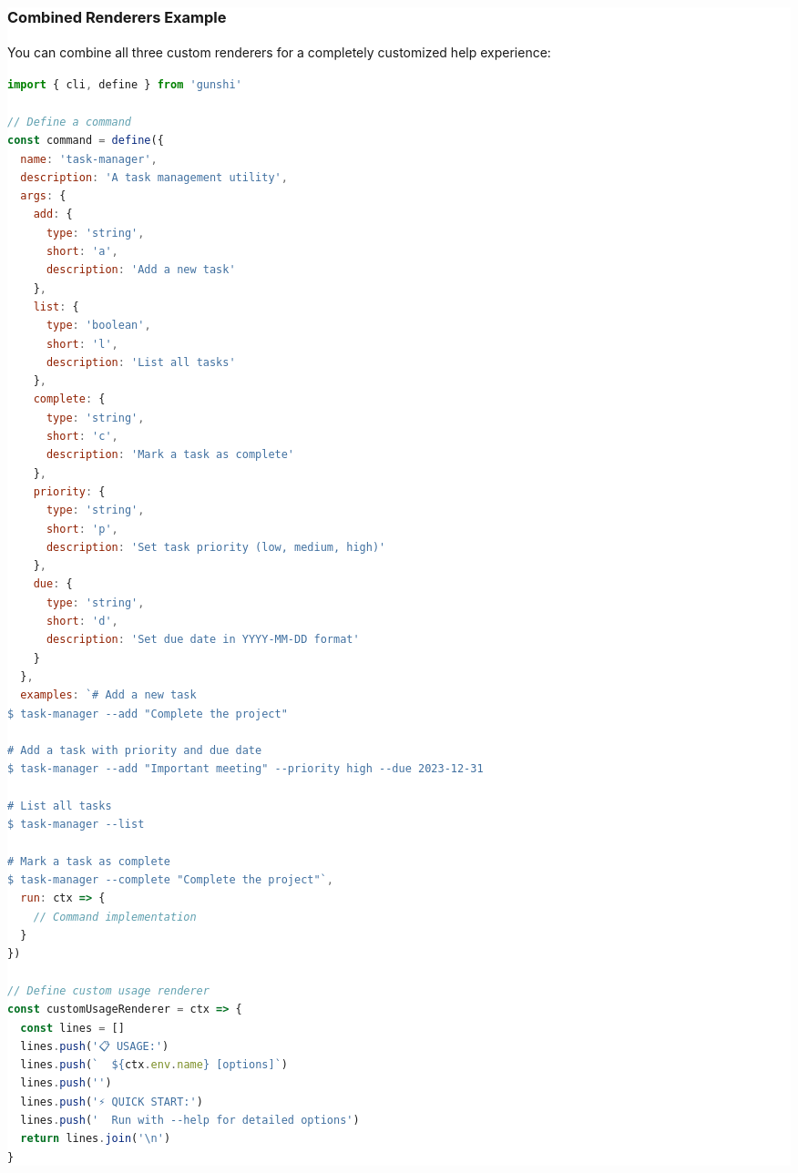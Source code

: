 ### Combined Renderers Example

You can combine all three custom renderers for a completely customized help experience:

```js
import { cli, define } from 'gunshi'

// Define a command
const command = define({
  name: 'task-manager',
  description: 'A task management utility',
  args: {
    add: {
      type: 'string',
      short: 'a',
      description: 'Add a new task'
    },
    list: {
      type: 'boolean',
      short: 'l',
      description: 'List all tasks'
    },
    complete: {
      type: 'string',
      short: 'c',
      description: 'Mark a task as complete'
    },
    priority: {
      type: 'string',
      short: 'p',
      description: 'Set task priority (low, medium, high)'
    },
    due: {
      type: 'string',
      short: 'd',
      description: 'Set due date in YYYY-MM-DD format'
    }
  },
  examples: `# Add a new task
$ task-manager --add "Complete the project"

# Add a task with priority and due date
$ task-manager --add "Important meeting" --priority high --due 2023-12-31

# List all tasks
$ task-manager --list

# Mark a task as complete
$ task-manager --complete "Complete the project"`,
  run: ctx => {
    // Command implementation
  }
})

// Define custom usage renderer
const customUsageRenderer = ctx => {
  const lines = []
  lines.push('📋 USAGE:')
  lines.push(`  ${ctx.env.name} [options]`)
  lines.push('')
  lines.push('⚡ QUICK START:')
  lines.push('  Run with --help for detailed options')
  return lines.join('\n')
}
```